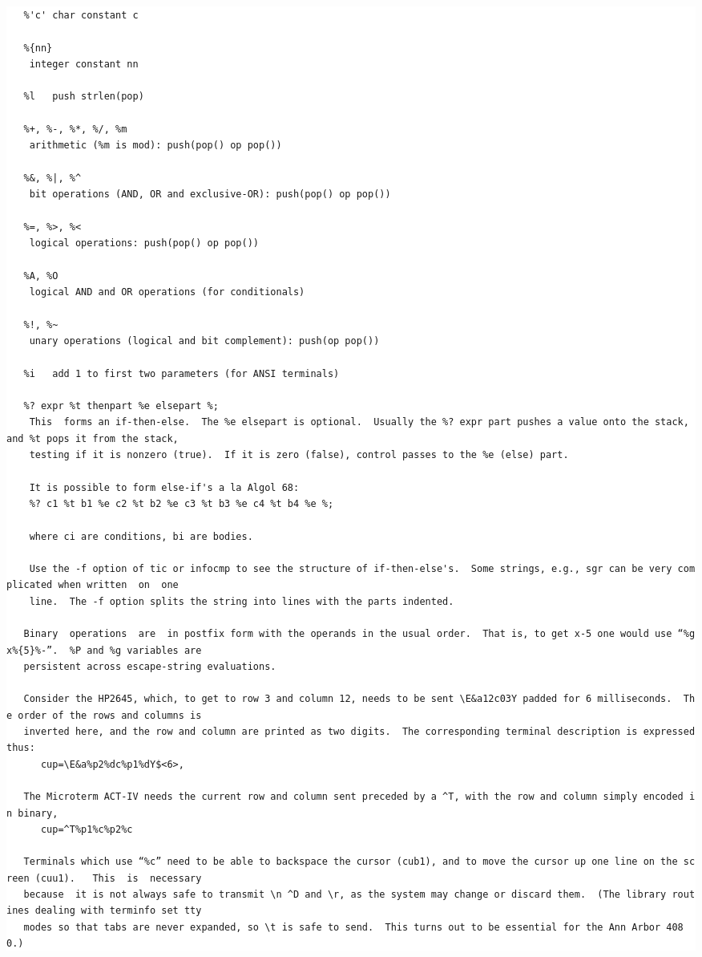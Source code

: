        %'c' char constant c

       %{nn}
	    integer constant nn

       %l   push strlen(pop)

       %+, %-, %*, %/, %m
	    arithmetic (%m is mod): push(pop() op pop())

       %&, %|, %^
	    bit operations (AND, OR and exclusive-OR): push(pop() op pop())

       %=, %>, %<
	    logical operations: push(pop() op pop())

       %A, %O
	    logical AND and OR operations (for conditionals)

       %!, %~
	    unary operations (logical and bit complement): push(op pop())

       %i   add 1 to first two parameters (for ANSI terminals)

       %? expr %t thenpart %e elsepart %;
	    This  forms an if-then-else.  The %e elsepart is optional.	Usually the %? expr part pushes a value onto the stack, and %t pops it from the stack,
	    testing if it is nonzero (true).  If it is zero (false), control passes to the %e (else) part.

	    It is possible to form else-if's a la Algol 68:
	    %? c1 %t b1 %e c2 %t b2 %e c3 %t b3 %e c4 %t b4 %e %;

	    where ci are conditions, bi are bodies.

	    Use the -f option of tic or infocmp to see the structure of if-then-else's.	 Some strings, e.g., sgr can be very complicated when written  on  one
	    line.  The -f option splits the string into lines with the parts indented.

       Binary  operations  are	in postfix form with the operands in the usual order.  That is, to get x-5 one would use “%gx%{5}%-”.  %P and %g variables are
       persistent across escape-string evaluations.

       Consider the HP2645, which, to get to row 3 and column 12, needs to be sent \E&a12c03Y padded for 6 milliseconds.  The order of the rows and columns is
       inverted here, and the row and column are printed as two digits.	 The corresponding terminal description is expressed thus:
	      cup=\E&a%p2%dc%p1%dY$<6>,

       The Microterm ACT-IV needs the current row and column sent preceded by a ^T, with the row and column simply encoded in binary,
	      cup=^T%p1%c%p2%c

       Terminals which use “%c” need to be able to backspace the cursor (cub1), and to move the cursor up one line on the screen (cuu1).   This	 is  necessary
       because	it is not always safe to transmit \n ^D and \r, as the system may change or discard them.  (The library routines dealing with terminfo set tty
       modes so that tabs are never expanded, so \t is safe to send.  This turns out to be essential for the Ann Arbor 4080.)
